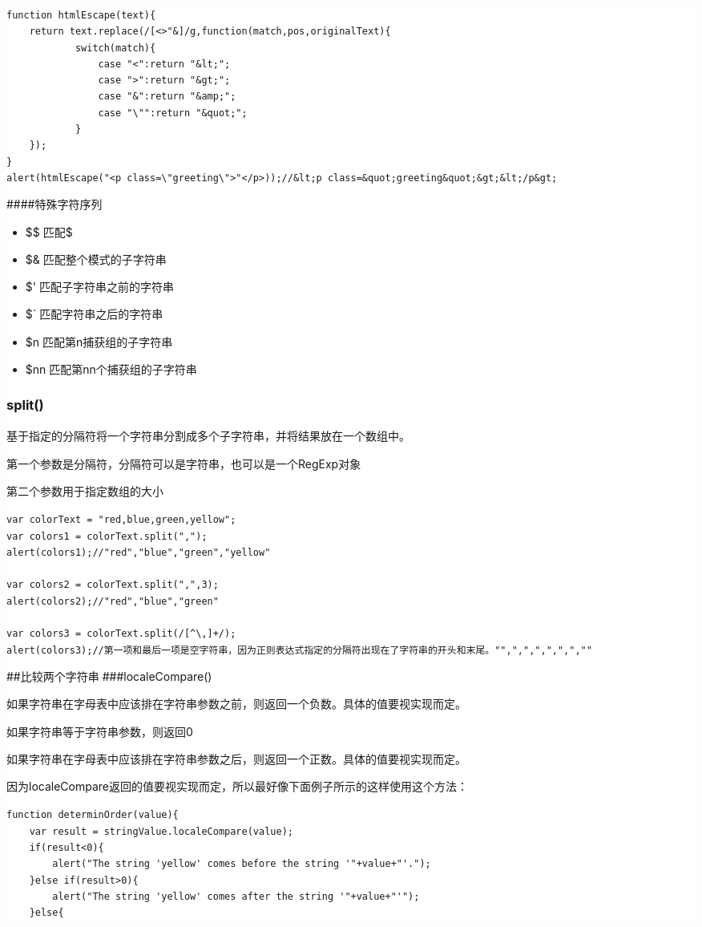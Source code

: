     function htmlEscape(text){
        return text.replace(/[<>"&]/g,function(match,pos,originalText){
                switch(match){
                    case "<":return "&lt;";
                    case ">":return "&gt;";
                    case "&":return "&amp;";
                    case "\"":return "&quot;";
                }
        });
    }
    alert(htmlEscape("<p class=\"greeting\">"</p>));//&lt;p class=&quot;greeting&quot;&gt;&lt;/p&gt;


####特殊字符序列
* $$ 匹配$

*  $& 匹配整个模式的子字符串

*  $' 匹配子字符串之前的字符串

*  $` 匹配字符串之后的字符串

*  $n 匹配第n捕获组的子字符串
* $nn 匹配第nn个捕获组的子字符串

### split()
基于指定的分隔符将一个字符串分割成多个子字符串，并将结果放在一个数组中。

第一个参数是分隔符，分隔符可以是字符串，也可以是一个RegExp对象

第二个参数用于指定数组的大小

    var colorText = "red,blue,green,yellow";
    var colors1 = colorText.split(",");
    alert(colors1);//"red","blue","green","yellow"

    var colors2 = colorText.split(",",3);
    alert(colors2);//"red","blue","green"

    var colors3 = colorText.split(/[^\,]+/);
    alert(colors3);//第一项和最后一项是空字符串，因为正则表达式指定的分隔符出现在了字符串的开头和末尾。"",",",",",",",""


##比较两个字符串
###localeCompare()

如果字符串在字母表中应该排在字符串参数之前，则返回一个负数。具体的值要视实现而定。

如果字符串等于字符串参数，则返回0

如果字符串在字母表中应该排在字符串参数之后，则返回一个正数。具体的值要视实现而定。

因为localeCompare返回的值要视实现而定，所以最好像下面例子所示的这样使用这个方法：

    function determinOrder(value){
        var result = stringValue.localeCompare(value);
        if(result<0){
            alert("The string 'yellow' comes before the string '"+value+"'.");
        }else if(result>0){
            alert("The string 'yellow' comes after the string '"+value+"'");
        }else{
